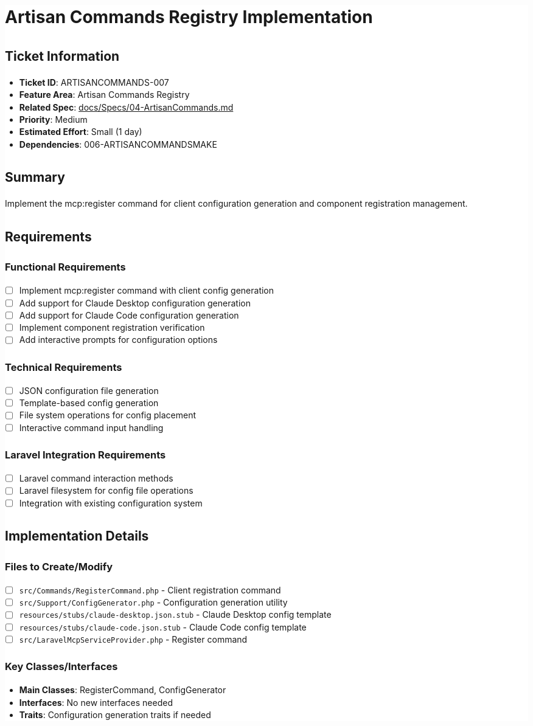 # Artisan Commands Registry Implementation

## Ticket Information
- **Ticket ID**: ARTISANCOMMANDS-007
- **Feature Area**: Artisan Commands Registry
- **Related Spec**: [docs/Specs/04-ArtisanCommands.md](../Specs/04-ArtisanCommands.md)
- **Priority**: Medium
- **Estimated Effort**: Small (1 day)
- **Dependencies**: 006-ARTISANCOMMANDSMAKE

## Summary
Implement the mcp:register command for client configuration generation and component registration management.

## Requirements

### Functional Requirements
- [ ] Implement mcp:register command with client config generation
- [ ] Add support for Claude Desktop configuration generation
- [ ] Add support for Claude Code configuration generation
- [ ] Implement component registration verification
- [ ] Add interactive prompts for configuration options

### Technical Requirements
- [ ] JSON configuration file generation
- [ ] Template-based config generation
- [ ] File system operations for config placement
- [ ] Interactive command input handling

### Laravel Integration Requirements
- [ ] Laravel command interaction methods
- [ ] Laravel filesystem for config file operations
- [ ] Integration with existing configuration system

## Implementation Details

### Files to Create/Modify
- [ ] `src/Commands/RegisterCommand.php` - Client registration command
- [ ] `src/Support/ConfigGenerator.php` - Configuration generation utility
- [ ] `resources/stubs/claude-desktop.json.stub` - Claude Desktop config template
- [ ] `resources/stubs/claude-code.json.stub` - Claude Code config template
- [ ] `src/LaravelMcpServiceProvider.php` - Register command

### Key Classes/Interfaces
- **Main Classes**: RegisterCommand, ConfigGenerator
- **Interfaces**: No new interfaces needed
- **Traits**: Configuration generation traits if needed

